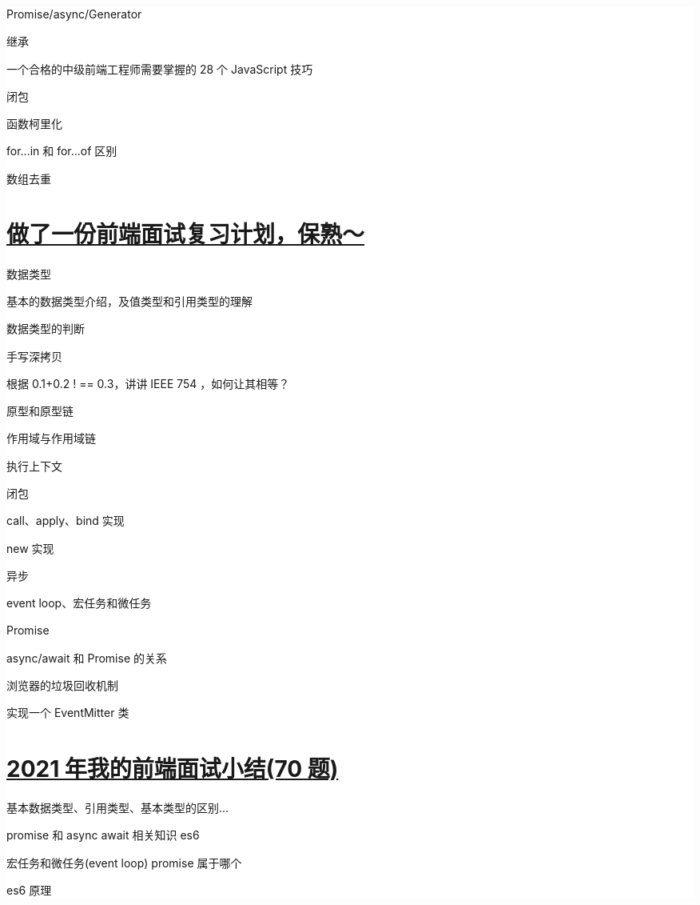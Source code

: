 Promise/async/Generator

继承

一个合格的中级前端工程师需要掌握的 28 个 JavaScript 技巧

闭包

函数柯里化

for...in 和 for...of 区别

数组去重

# [做了一份前端面试复习计划，保熟～](https://juejin.cn/post/7061588533214969892)

数据类型

基本的数据类型介绍，及值类型和引用类型的理解

数据类型的判断

手写深拷贝

根据 0.1+0.2 ! == 0.3，讲讲 IEEE 754 ，如何让其相等？

原型和原型链

作用域与作用域链

执行上下文

闭包

call、apply、bind 实现

new 实现

异步

event loop、宏任务和微任务

Promise

async/await 和 Promise 的关系

浏览器的垃圾回收机制

实现一个 EventMitter 类

# [2021 年我的前端面试小结(70 题)](https://juejin.cn/post/7026947170683076621)

基本数据类型、引用类型、基本类型的区别...

promise 和 async await 相关知识 es6

宏任务和微任务(event loop) promise 属于哪个

es6 原理
